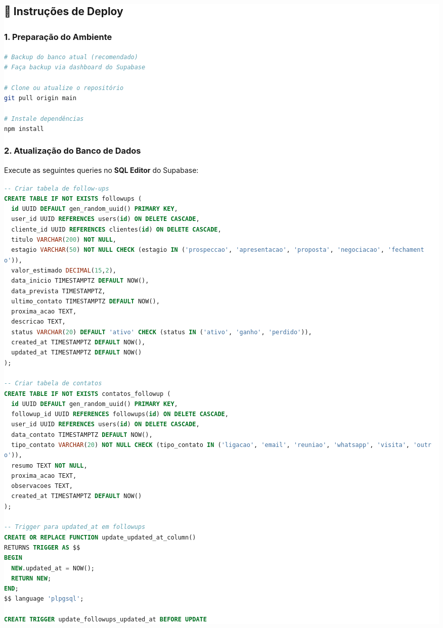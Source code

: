 
## 🚀 **Instruções de Deploy**

### **1. Preparação do Ambiente**

```bash
# Backup do banco atual (recomendado)
# Faça backup via dashboard do Supabase

# Clone ou atualize o repositório
git pull origin main

# Instale dependências
npm install
```

### **2. Atualização do Banco de Dados**

Execute as seguintes queries no **SQL Editor** do Supabase:

```sql
-- Criar tabela de follow-ups
CREATE TABLE IF NOT EXISTS followups (
  id UUID DEFAULT gen_random_uuid() PRIMARY KEY,
  user_id UUID REFERENCES users(id) ON DELETE CASCADE,
  cliente_id UUID REFERENCES clientes(id) ON DELETE CASCADE,
  titulo VARCHAR(200) NOT NULL,
  estagio VARCHAR(50) NOT NULL CHECK (estagio IN ('prospeccao', 'apresentacao', 'proposta', 'negociacao', 'fechamento')),
  valor_estimado DECIMAL(15,2),
  data_inicio TIMESTAMPTZ DEFAULT NOW(),
  data_prevista TIMESTAMPTZ,
  ultimo_contato TIMESTAMPTZ DEFAULT NOW(),
  proxima_acao TEXT,
  descricao TEXT,
  status VARCHAR(20) DEFAULT 'ativo' CHECK (status IN ('ativo', 'ganho', 'perdido')),
  created_at TIMESTAMPTZ DEFAULT NOW(),
  updated_at TIMESTAMPTZ DEFAULT NOW()
);

-- Criar tabela de contatos
CREATE TABLE IF NOT EXISTS contatos_followup (
  id UUID DEFAULT gen_random_uuid() PRIMARY KEY,
  followup_id UUID REFERENCES followups(id) ON DELETE CASCADE,
  user_id UUID REFERENCES users(id) ON DELETE CASCADE,
  data_contato TIMESTAMPTZ DEFAULT NOW(),
  tipo_contato VARCHAR(20) NOT NULL CHECK (tipo_contato IN ('ligacao', 'email', 'reuniao', 'whatsapp', 'visita', 'outro')),
  resumo TEXT NOT NULL,
  proxima_acao TEXT,
  observacoes TEXT,
  created_at TIMESTAMPTZ DEFAULT NOW()
);

-- Trigger para updated_at em followups
CREATE OR REPLACE FUNCTION update_updated_at_column()
RETURNS TRIGGER AS $$
BEGIN
  NEW.updated_at = NOW();
  RETURN NEW;
END;
$$ language 'plpgsql';

CREATE TRIGGER update_followups_updated_at BEFORE UPDATE
```